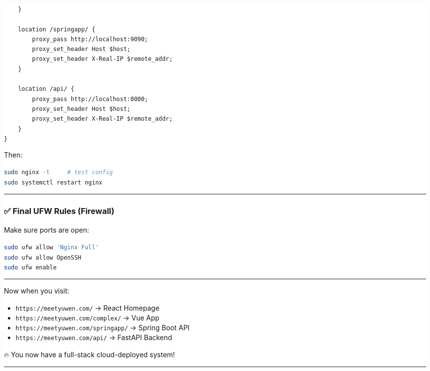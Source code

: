 ```nginx
    }

    location /springapp/ {
        proxy_pass http://localhost:9090;
        proxy_set_header Host $host;
        proxy_set_header X-Real-IP $remote_addr;
    }

    location /api/ {
        proxy_pass http://localhost:8000;
        proxy_set_header Host $host;
        proxy_set_header X-Real-IP $remote_addr;
    }
}
```

Then:

```bash
sudo nginx -t     # test config
sudo systemctl restart nginx
```

---

### ✅ Final UFW Rules (Firewall)

Make sure ports are open:

```bash
sudo ufw allow 'Nginx Full'
sudo ufw allow OpenSSH
sudo ufw enable
```

---

Now when you visit:

- `https://meetyuwen.com/` → React Homepage
- `https://meetyuwen.com/complex/` → Vue App
- `https://meetyuwen.com/springapp/` → Spring Boot API
- `https://meetyuwen.com/api/` → FastAPI Backend

🔥 You now have a full-stack cloud-deployed system!

---
